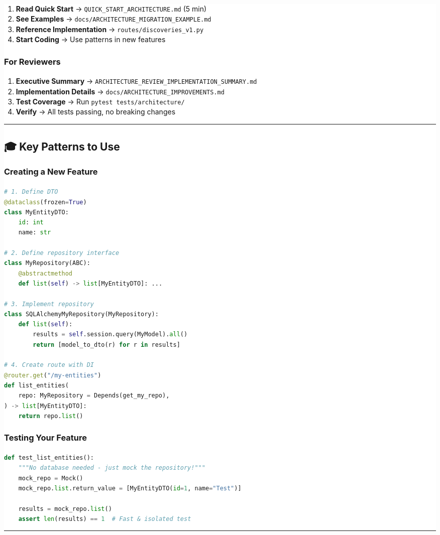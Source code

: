 1. **Read Quick Start** → `QUICK_START_ARCHITECTURE.md` (5 min)
2. **See Examples** → `docs/ARCHITECTURE_MIGRATION_EXAMPLE.md`
3. **Reference Implementation** → `routes/discoveries_v1.py`
4. **Start Coding** → Use patterns in new features

### For Reviewers

1. **Executive Summary** → `ARCHITECTURE_REVIEW_IMPLEMENTATION_SUMMARY.md`
2. **Implementation Details** → `docs/ARCHITECTURE_IMPROVEMENTS.md`
3. **Test Coverage** → Run `pytest tests/architecture/`
4. **Verify** → All tests passing, no breaking changes

---

## 🎓 Key Patterns to Use

### Creating a New Feature

```python
# 1. Define DTO
@dataclass(frozen=True)
class MyEntityDTO:
    id: int
    name: str

# 2. Define repository interface
class MyRepository(ABC):
    @abstractmethod
    def list(self) -> list[MyEntityDTO]: ...

# 3. Implement repository
class SQLAlchemyMyRepository(MyRepository):
    def list(self):
        results = self.session.query(MyModel).all()
        return [model_to_dto(r) for r in results]

# 4. Create route with DI
@router.get("/my-entities")
def list_entities(
    repo: MyRepository = Depends(get_my_repo),
) -> list[MyEntityDTO]:
    return repo.list()
```

### Testing Your Feature

```python
def test_list_entities():
    """No database needed - just mock the repository!"""
    mock_repo = Mock()
    mock_repo.list.return_value = [MyEntityDTO(id=1, name="Test")]
    
    results = mock_repo.list()
    assert len(results) == 1  # Fast & isolated test
```

---